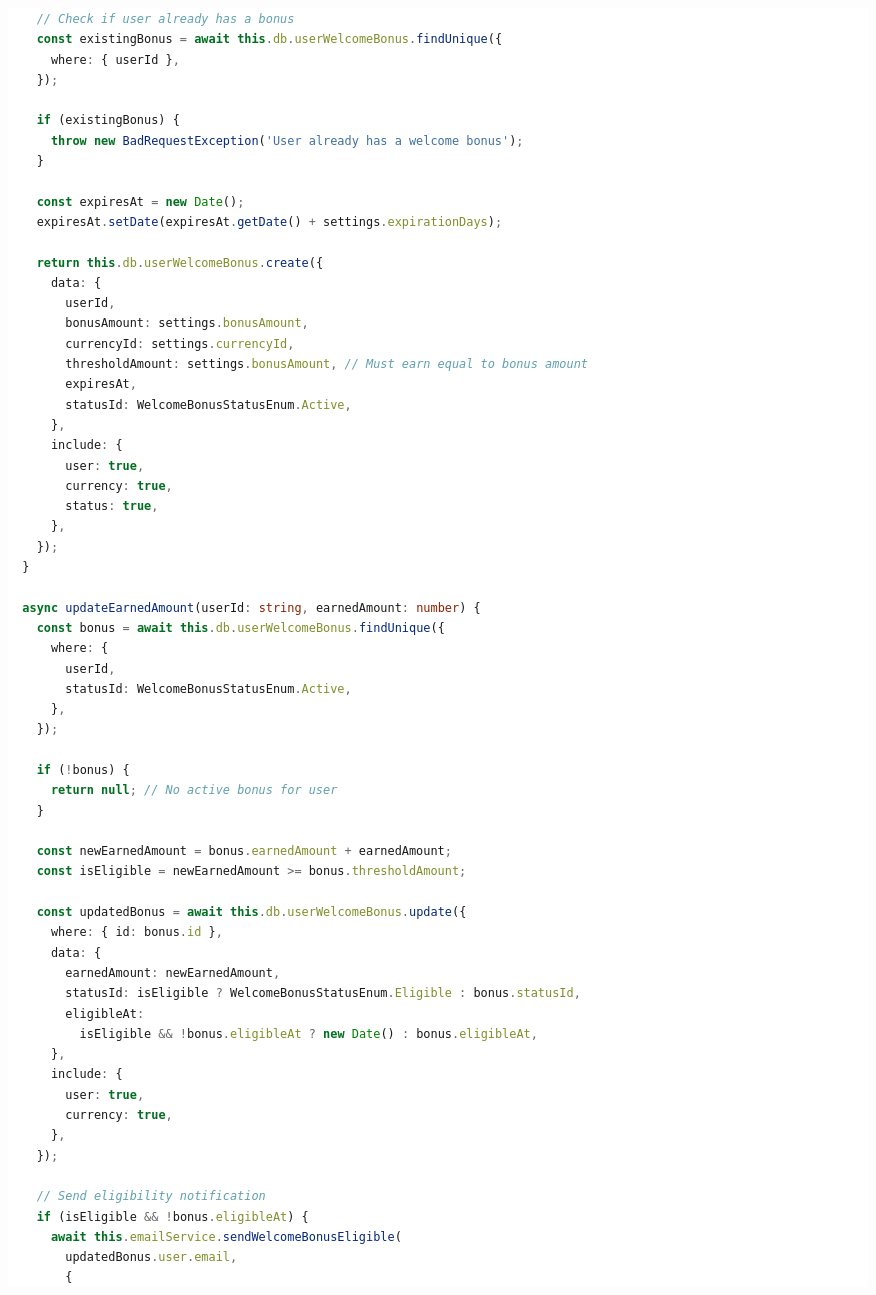 ```typescript
    // Check if user already has a bonus
    const existingBonus = await this.db.userWelcomeBonus.findUnique({
      where: { userId },
    });

    if (existingBonus) {
      throw new BadRequestException('User already has a welcome bonus');
    }

    const expiresAt = new Date();
    expiresAt.setDate(expiresAt.getDate() + settings.expirationDays);

    return this.db.userWelcomeBonus.create({
      data: {
        userId,
        bonusAmount: settings.bonusAmount,
        currencyId: settings.currencyId,
        thresholdAmount: settings.bonusAmount, // Must earn equal to bonus amount
        expiresAt,
        statusId: WelcomeBonusStatusEnum.Active,
      },
      include: {
        user: true,
        currency: true,
        status: true,
      },
    });
  }

  async updateEarnedAmount(userId: string, earnedAmount: number) {
    const bonus = await this.db.userWelcomeBonus.findUnique({
      where: {
        userId,
        statusId: WelcomeBonusStatusEnum.Active,
      },
    });

    if (!bonus) {
      return null; // No active bonus for user
    }

    const newEarnedAmount = bonus.earnedAmount + earnedAmount;
    const isEligible = newEarnedAmount >= bonus.thresholdAmount;

    const updatedBonus = await this.db.userWelcomeBonus.update({
      where: { id: bonus.id },
      data: {
        earnedAmount: newEarnedAmount,
        statusId: isEligible ? WelcomeBonusStatusEnum.Eligible : bonus.statusId,
        eligibleAt:
          isEligible && !bonus.eligibleAt ? new Date() : bonus.eligibleAt,
      },
      include: {
        user: true,
        currency: true,
      },
    });

    // Send eligibility notification
    if (isEligible && !bonus.eligibleAt) {
      await this.emailService.sendWelcomeBonusEligible(
        updatedBonus.user.email,
        {
```